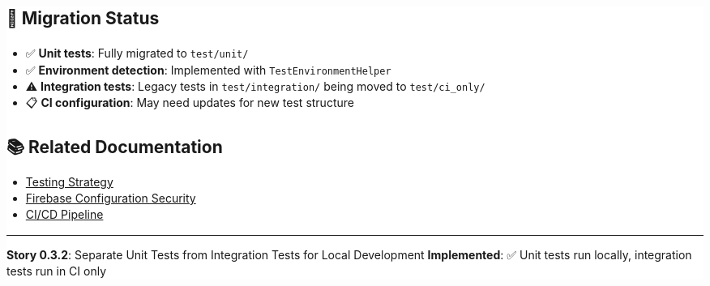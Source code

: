 ## 🔄 Migration Status

- ✅ **Unit tests**: Fully migrated to `test/unit/`
- ✅ **Environment detection**: Implemented with `TestEnvironmentHelper`
- ⚠️ **Integration tests**: Legacy tests in `test/integration/` being moved to `test/ci_only/`
- 📋 **CI configuration**: May need updates for new test structure

## 📚 Related Documentation

- [Testing Strategy](../testing/TESTING_STRATEGY.md)
- [Firebase Configuration Security](../security/FIREBASE_CONFIG_SECURITY.md)
- [CI/CD Pipeline](../ci-cd/PIPELINE.md)

---

**Story 0.3.2**: Separate Unit Tests from Integration Tests for Local Development
**Implemented**: ✅ Unit tests run locally, integration tests run in CI only